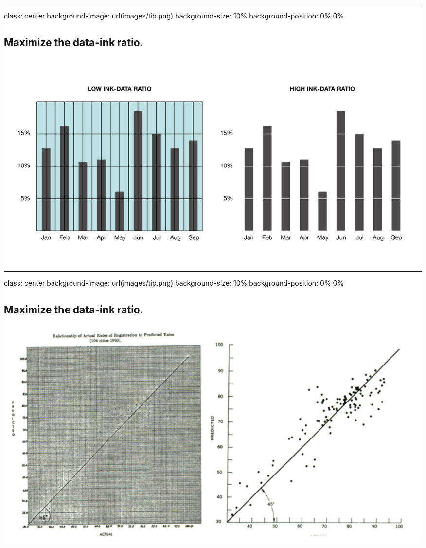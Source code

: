 ------------------------------------------------------------------------

class: center background-image: url(images/tip.png) background-size: 10% background-position: 0% 0%

**Maximize the data-ink ratio.**
--------------------------------

<img src="images/tufte_data_ink.jpg" width="100%" />

------------------------------------------------------------------------

class: center background-image: url(images/tip.png) background-size: 10% background-position: 0% 0%

**Maximize the data-ink ratio.**
--------------------------------

<img src="images/tufte2001_redundant.png" width="100%" />
